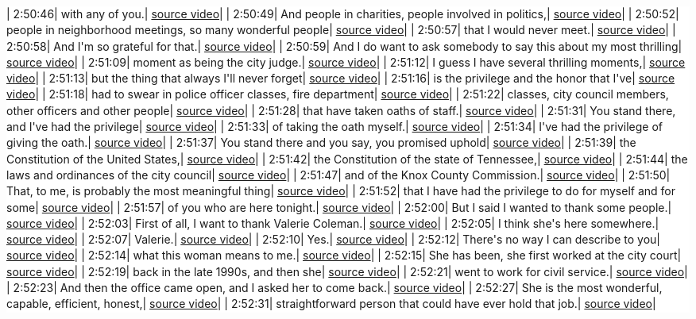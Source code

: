 | 2:50:46| with any of you.| [source video](https://archive.org/details/city-council-r-265-231212?start=10246)|
| 2:50:49| And people in charities, people involved in politics,| [source video](https://archive.org/details/city-council-r-265-231212?start=10249)|
| 2:50:52| people in neighborhood meetings, so many wonderful people| [source video](https://archive.org/details/city-council-r-265-231212?start=10252)|
| 2:50:57| that I would never meet.| [source video](https://archive.org/details/city-council-r-265-231212?start=10257)|
| 2:50:58| And I'm so grateful for that.| [source video](https://archive.org/details/city-council-r-265-231212?start=10258)|
| 2:50:59| And I do want to ask somebody to say this about my most thrilling| [source video](https://archive.org/details/city-council-r-265-231212?start=10259)|
| 2:51:09| moment as being the city judge.| [source video](https://archive.org/details/city-council-r-265-231212?start=10269)|
| 2:51:12| I guess I have several thrilling moments,| [source video](https://archive.org/details/city-council-r-265-231212?start=10272)|
| 2:51:13| but the thing that always I'll never forget| [source video](https://archive.org/details/city-council-r-265-231212?start=10273)|
| 2:51:16| is the privilege and the honor that I've| [source video](https://archive.org/details/city-council-r-265-231212?start=10276)|
| 2:51:18| had to swear in police officer classes, fire department| [source video](https://archive.org/details/city-council-r-265-231212?start=10278)|
| 2:51:22| classes, city council members, other officers and other people| [source video](https://archive.org/details/city-council-r-265-231212?start=10282)|
| 2:51:28| that have taken oaths of staff.| [source video](https://archive.org/details/city-council-r-265-231212?start=10288)|
| 2:51:31| You stand there, and I've had the privilege| [source video](https://archive.org/details/city-council-r-265-231212?start=10291)|
| 2:51:33| of taking the oath myself.| [source video](https://archive.org/details/city-council-r-265-231212?start=10293)|
| 2:51:34| I've had the privilege of giving the oath.| [source video](https://archive.org/details/city-council-r-265-231212?start=10294)|
| 2:51:37| You stand there and you say, you promised uphold| [source video](https://archive.org/details/city-council-r-265-231212?start=10297)|
| 2:51:39| the Constitution of the United States,| [source video](https://archive.org/details/city-council-r-265-231212?start=10299)|
| 2:51:42| the Constitution of the state of Tennessee,| [source video](https://archive.org/details/city-council-r-265-231212?start=10302)|
| 2:51:44| the laws and ordinances of the city council| [source video](https://archive.org/details/city-council-r-265-231212?start=10304)|
| 2:51:47| and of the Knox County Commission.| [source video](https://archive.org/details/city-council-r-265-231212?start=10307)|
| 2:51:50| That, to me, is probably the most meaningful thing| [source video](https://archive.org/details/city-council-r-265-231212?start=10310)|
| 2:51:52| that I have had the privilege to do for myself and for some| [source video](https://archive.org/details/city-council-r-265-231212?start=10312)|
| 2:51:57| of you who are here tonight.| [source video](https://archive.org/details/city-council-r-265-231212?start=10317)|
| 2:52:00| But I said I wanted to thank some people.| [source video](https://archive.org/details/city-council-r-265-231212?start=10320)|
| 2:52:03| First of all, I want to thank Valerie Coleman.| [source video](https://archive.org/details/city-council-r-265-231212?start=10323)|
| 2:52:05| I think she's here somewhere.| [source video](https://archive.org/details/city-council-r-265-231212?start=10325)|
| 2:52:07| Valerie.| [source video](https://archive.org/details/city-council-r-265-231212?start=10327)|
| 2:52:10| Yes.| [source video](https://archive.org/details/city-council-r-265-231212?start=10330)|
| 2:52:12| There's no way I can describe to you| [source video](https://archive.org/details/city-council-r-265-231212?start=10332)|
| 2:52:14| what this woman means to me.| [source video](https://archive.org/details/city-council-r-265-231212?start=10334)|
| 2:52:15| She has been, she first worked at the city court| [source video](https://archive.org/details/city-council-r-265-231212?start=10335)|
| 2:52:19| back in the late 1990s, and then she| [source video](https://archive.org/details/city-council-r-265-231212?start=10339)|
| 2:52:21| went to work for civil service.| [source video](https://archive.org/details/city-council-r-265-231212?start=10341)|
| 2:52:23| And then the office came open, and I asked her to come back.| [source video](https://archive.org/details/city-council-r-265-231212?start=10343)|
| 2:52:27| She is the most wonderful, capable, efficient, honest,| [source video](https://archive.org/details/city-council-r-265-231212?start=10347)|
| 2:52:31| straightforward person that could have ever hold that job.| [source video](https://archive.org/details/city-council-r-265-231212?start=10351)|